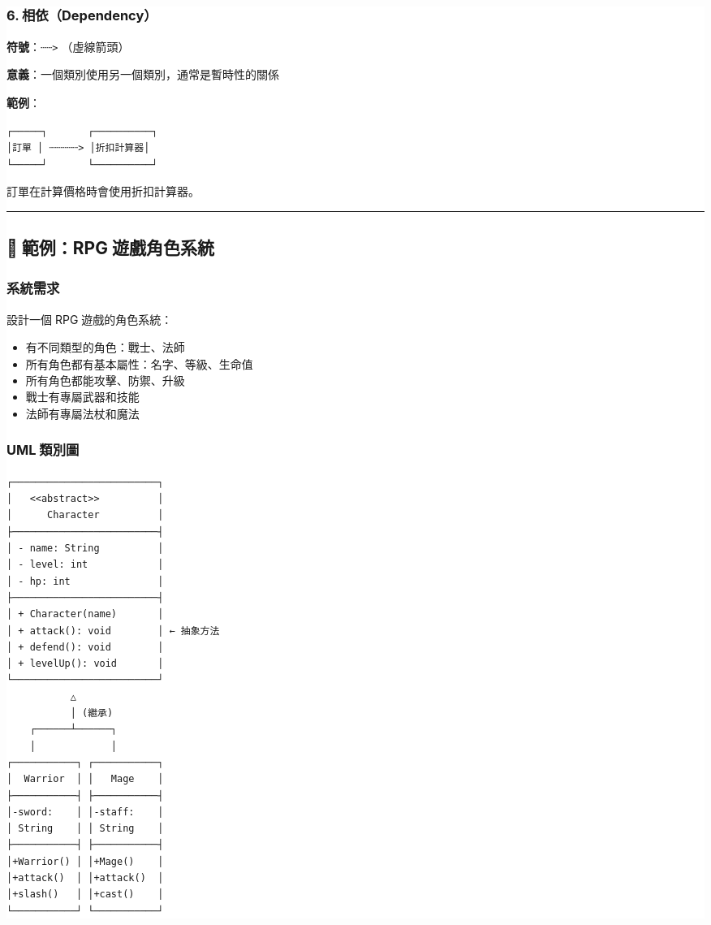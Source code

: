 ### 6. 相依（Dependency）

**符號**：`┄┄>` （虛線箭頭）

**意義**：一個類別使用另一個類別，通常是暫時性的關係

**範例**：

```text
┌─────┐       ┌──────────┐
│訂單 │ ┄┄┄┄┄> │折扣計算器│
└─────┘       └──────────┘
```

訂單在計算價格時會使用折扣計算器。

---

## 💼 範例：RPG 遊戲角色系統

### 系統需求

設計一個 RPG 遊戲的角色系統：

- 有不同類型的角色：戰士、法師
- 所有角色都有基本屬性：名字、等級、生命值
- 所有角色都能攻擊、防禦、升級
- 戰士有專屬武器和技能
- 法師有專屬法杖和魔法

### UML 類別圖

```text
┌─────────────────────────┐
│   <<abstract>>          │
│      Character          │
├─────────────────────────┤
│ - name: String          │
│ - level: int            │
│ - hp: int               │
├─────────────────────────┤
│ + Character(name)       │
│ + attack(): void        │ ← 抽象方法
│ + defend(): void        │
│ + levelUp(): void       │
└─────────────────────────┘
           △
           │ (繼承)
    ┌──────┴──────┐
    │             │
┌───────────┐ ┌───────────┐
│  Warrior  │ │   Mage    │
├───────────┤ ├───────────┤
│-sword:    │ │-staff:    │
│ String    │ │ String    │
├───────────┤ ├───────────┤
│+Warrior() │ │+Mage()    │
│+attack()  │ │+attack()  │
│+slash()   │ │+cast()    │
└───────────┘ └───────────┘
```
